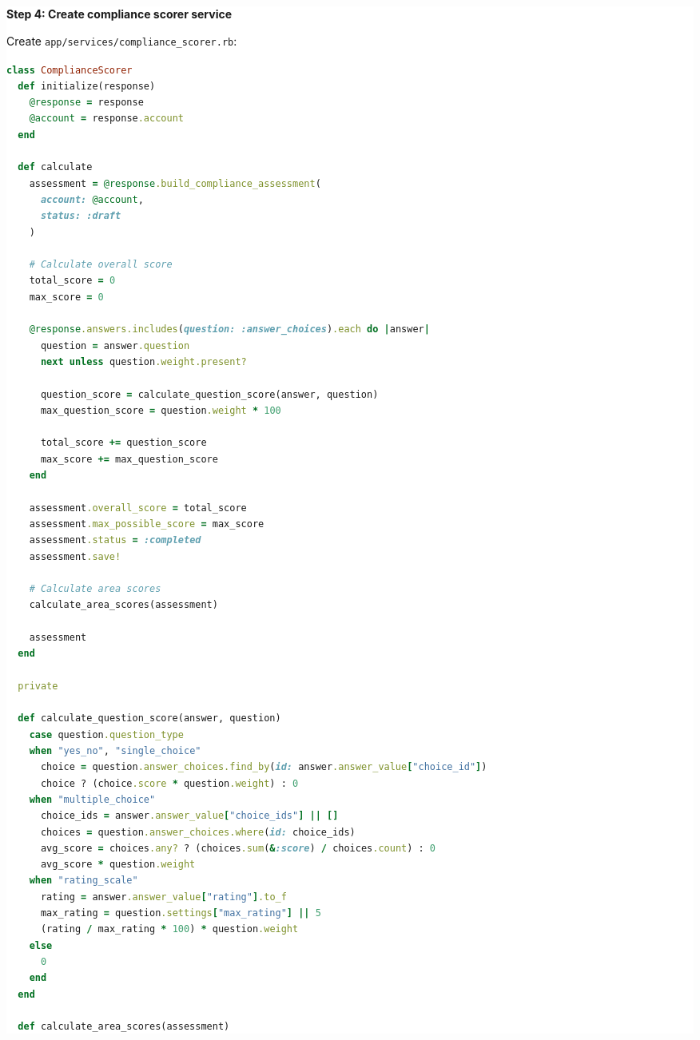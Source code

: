 **Step 4: Create compliance scorer service**

Create `app/services/compliance_scorer.rb`:
```ruby
class ComplianceScorer
  def initialize(response)
    @response = response
    @account = response.account
  end

  def calculate
    assessment = @response.build_compliance_assessment(
      account: @account,
      status: :draft
    )

    # Calculate overall score
    total_score = 0
    max_score = 0

    @response.answers.includes(question: :answer_choices).each do |answer|
      question = answer.question
      next unless question.weight.present?

      question_score = calculate_question_score(answer, question)
      max_question_score = question.weight * 100

      total_score += question_score
      max_score += max_question_score
    end

    assessment.overall_score = total_score
    assessment.max_possible_score = max_score
    assessment.status = :completed
    assessment.save!

    # Calculate area scores
    calculate_area_scores(assessment)

    assessment
  end

  private

  def calculate_question_score(answer, question)
    case question.question_type
    when "yes_no", "single_choice"
      choice = question.answer_choices.find_by(id: answer.answer_value["choice_id"])
      choice ? (choice.score * question.weight) : 0
    when "multiple_choice"
      choice_ids = answer.answer_value["choice_ids"] || []
      choices = question.answer_choices.where(id: choice_ids)
      avg_score = choices.any? ? (choices.sum(&:score) / choices.count) : 0
      avg_score * question.weight
    when "rating_scale"
      rating = answer.answer_value["rating"].to_f
      max_rating = question.settings["max_rating"] || 5
      (rating / max_rating * 100) * question.weight
    else
      0
    end
  end

  def calculate_area_scores(assessment)
```
